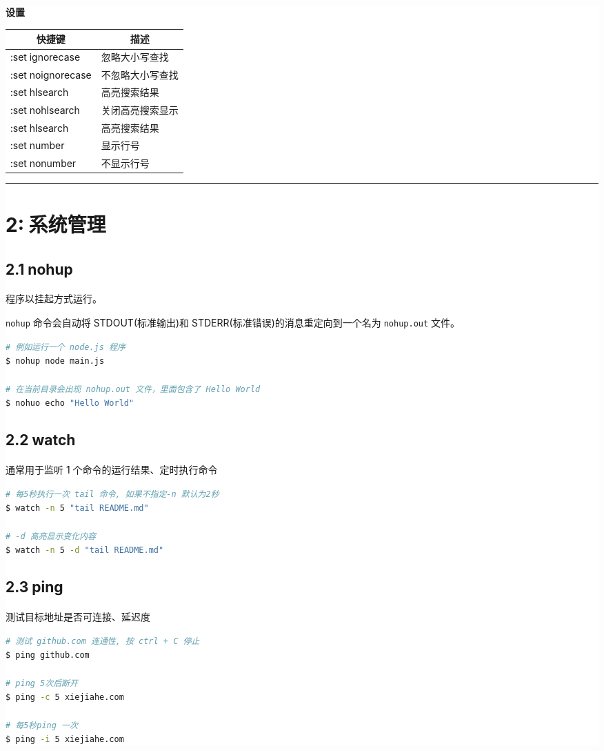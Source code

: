 **设置**

| 快捷键            | 描述             |
| ----------------- | ---------------- |
| :set ignorecase   | 忽略大小写查找   |
| :set noignorecase | 不忽略大小写查找 |
| :set hlsearch     | 高亮搜索结果     |
| :set nohlsearch   | 关闭高亮搜索显示 |
| :set hlsearch     | 高亮搜索结果     |
| :set number       | 显示行号         |
| :set nonumber     | 不显示行号       |

---

# 2: 系统管理

## 2.1 nohup

程序以挂起方式运行。

`nohup` 命令会自动将 STDOUT(标准输出)和 STDERR(标准错误)的消息重定向到一个名为 `nohup.out` 文件。

```bash
# 例如运行一个 node.js 程序
$ nohup node main.js

# 在当前目录会出现 nohup.out 文件，里面包含了 Hello World
$ nohuo echo "Hello World"
```

## 2.2 watch

通常用于监听 1 个命令的运行结果、定时执行命令

```bash
# 每5秒执行一次 tail 命令, 如果不指定-n 默认为2秒
$ watch -n 5 "tail README.md"

# -d 高亮显示变化内容
$ watch -n 5 -d "tail README.md"
```

## 2.3 ping

测试目标地址是否可连接、延迟度

```bash
# 测试 github.com 连通性, 按 ctrl + C 停止
$ ping github.com

# ping 5次后断开
$ ping -c 5 xiejiahe.com

# 每5秒ping 一次
$ ping -i 5 xiejiahe.com
```
